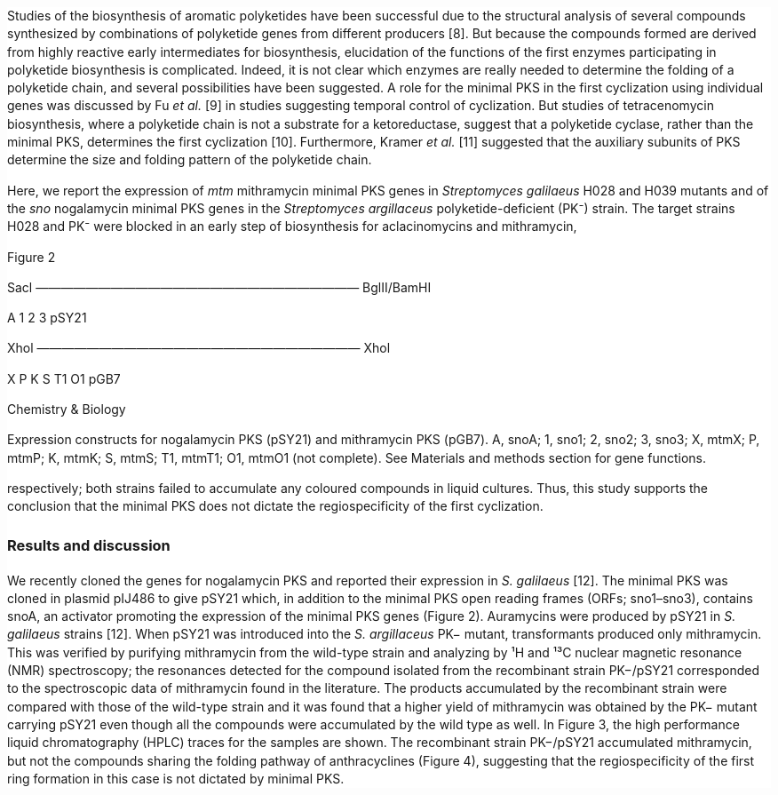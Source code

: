 Studies of the biosynthesis of aromatic polyketides have been successful due to the structural analysis of several compounds synthesized by combinations of polyketide genes from different producers [8]. But because the compounds formed are derived from highly reactive early intermediates for biosynthesis, elucidation of the functions of the first enzymes participating in polyketide biosynthesis is complicated. Indeed, it is not clear which enzymes are really needed to determine the folding of a polyketide chain, and several possibilities have been suggested. A role for the minimal PKS in the first cyclization using individual genes was discussed by Fu *et al.* [9] in studies suggesting temporal control of cyclization. But studies of tetracenomycin biosynthesis, where a polyketide chain is not a substrate for a ketoreductase, suggest that a polyketide cyclase, rather than the minimal PKS, determines the first cyclization [10]. Furthermore, Kramer *et al.* [11] suggested that the auxiliary subunits of PKS determine the size and folding pattern of the polyketide chain.

Here, we report the expression of *mtm* mithramycin minimal PKS genes in *Streptomyces galilaeus* H028 and H039 mutants and of the *sno* nogalamycin minimal PKS genes in the *Streptomyces argillaceus* polyketide-deficient (PK⁻) strain. The target strains H028 and PK⁻ were blocked in an early step of biosynthesis for aclacinomycins and mithramycin,

Figure 2


Sacl —————————————————————————— BglII/BamHI



A     1     2     3
pSY21



Xhol —————————————————————————— Xhol



X     P     K     S     T1    O1
pGB7


Chemistry & Biology

Expression constructs for nogalamycin PKS (pSY21) and mithramycin PKS (pGB7). A, snoA; 1, sno1; 2, sno2; 3, sno3; X, mtmX; P, mtmP; K, mtmK; S, mtmS; T1, mtmT1; O1, mtmO1 (not complete). See Materials and methods section for gene functions.

respectively; both strains failed to accumulate any coloured compounds in liquid cultures. Thus, this study supports the conclusion that the minimal PKS does not dictate the regiospecificity of the first cyclization.

### Results and discussion

We recently cloned the genes for nogalamycin PKS and reported their expression in *S. galilaeus* [12]. The minimal PKS was cloned in plasmid pIJ486 to give pSY21 which, in addition to the minimal PKS open reading frames (ORFs; sno1–sno3), contains snoA, an activator promoting the expression of the minimal PKS genes (Figure 2). Auramycins were produced by pSY21 in *S. galilaeus* strains [12]. When pSY21 was introduced into the *S. argillaceus* PK− mutant, transformants produced only mithramycin. This was verified by purifying mithramycin from the wild-type strain and analyzing by ¹H and ¹³C nuclear magnetic resonance (NMR) spectroscopy; the resonances detected for the compound isolated from the recombinant strain PK−/pSY21 corresponded to the spectroscopic data of mithramycin found in the literature. The products accumulated by the recombinant strain were compared with those of the wild-type strain and it was found that a higher yield of mithramycin was obtained by the PK− mutant carrying pSY21 even though all the compounds were accumulated by the wild type as well. In Figure 3, the high performance liquid chromatography (HPLC) traces for the samples are shown. The recombinant strain PK−/pSY21 accumulated mithramycin, but not the compounds sharing the folding pathway of anthracyclines (Figure 4), suggesting that the regiospecificity of the first ring formation in this case is not dictated by minimal PKS.

